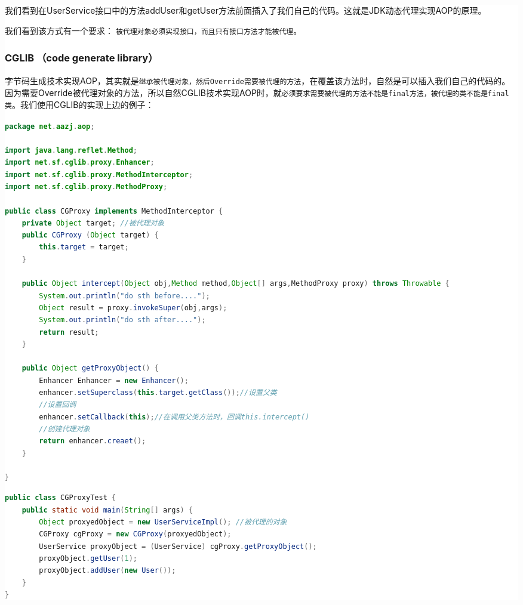 我们看到在UserService接口中的方法addUser和getUser方法前面插入了我们自己的代码。这就是JDK动态代理实现AOP的原理。

我们看到该方式有一个要求： `被代理对象必须实现接口，而且只有接口方法才能被代理`。

### CGLIB （code generate library）

字节码生成技术实现AOP，其实就是`继承被代理对象，然后Override需要被代理的方法`，在覆盖该方法时，自然是可以插入我们自己的代码的。因为需要Override被代理对象的方法，所以自然CGLIB技术实现AOP时，就`必须要求需要被代理的方法不能是final方法，被代理的类不能是final类`。我们使用CGLIB的实现上边的例子：

```Java
package net.aazj.aop;

import java.lang.reflet.Method;
import net.sf.cglib.proxy.Enhancer;
import net.sf.cglib.proxy.MethodInterceptor;
import net.sf.cglib.proxy.MethodProxy;

public class CGProxy implements MethodInterceptor {
    private Object target; //被代理对象
    public CGProxy (Object target) {
        this.target = target;
    }

    public Object intercept(Object obj,Method method,Object[] args,MethodProxy proxy) throws Throwable {
        System.out.println("do sth before....");
        Object result = proxy.invokeSuper(obj,args);
        System.out.println("do sth after....");
        return result;
    }

    public Object getProxyObject() {
        Enhancer Enhancer = new Enhancer();
        enhancer.setSuperclass(this.target.getClass());//设置父类
        //设置回调
        enhancer.setCallback(this);//在调用父类方法时，回调this.intercept()
        //创建代理对象
        return enhancer.creaet();
    }

}
```

```Java
public class CGProxyTest {
    public static void main(String[] args) {
        Object proxyedObject = new UserServiceImpl(); //被代理的对象
        CGProxy cgProxy = new CGProxy(proxyedObject);
        UserService proxyObject = (UserService) cgProxy.getProxyObject();
        proxyObject.getUser(1);
        proxyObject.addUser(new User());
    }
}
```
